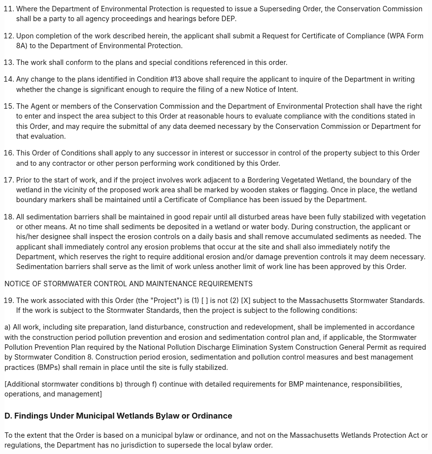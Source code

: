 11. Where the Department of Environmental Protection is requested to issue a Superseding Order, the Conservation Commission shall be a party to all agency proceedings and hearings before DEP.

12. Upon completion of the work described herein, the applicant shall submit a Request for Certificate of Compliance (WPA Form 8A) to the Department of Environmental Protection.

13. The work shall conform to the plans and special conditions referenced in this order.

14. Any change to the plans identified in Condition #13 above shall require the applicant to inquire of the Department in writing whether the change is significant enough to require the filing of a new Notice of Intent.

15. The Agent or members of the Conservation Commission and the Department of Environmental Protection shall have the right to enter and inspect the area subject to this Order at reasonable hours to evaluate compliance with the conditions stated in this Order, and may require the submittal of any data deemed necessary by the Conservation Commission or Department for that evaluation.

16. This Order of Conditions shall apply to any successor in interest or successor in control of the property subject to this Order and to any contractor or other person performing work conditioned by this Order.

17. Prior to the start of work, and if the project involves work adjacent to a Bordering Vegetated Wetland, the boundary of the wetland in the vicinity of the proposed work area shall be marked by wooden stakes or flagging. Once in place, the wetland boundary markers shall be maintained until a Certificate of Compliance has been issued by the Department.

18. All sedimentation barriers shall be maintained in good repair until all disturbed areas have been fully stabilized with vegetation or other means. At no time shall sediments be deposited in a wetland or water body. During construction, the applicant or his/her designee shall inspect the erosion controls on a daily basis and shall remove accumulated sediments as needed. The applicant shall immediately control any erosion problems that occur at the site and shall also immediately notify the Department, which reserves the right to require additional erosion and/or damage prevention controls it may deem necessary. Sedimentation barriers shall serve as the limit of work unless another limit of work line has been approved by this Order.

NOTICE OF STORMWATER CONTROL AND MAINTENANCE REQUIREMENTS

19. The work associated with this Order (the "Project") is (1) [ ] is not (2) [X] subject to the Massachusetts Stormwater Standards. If the work is subject to the Stormwater Standards, then the project is subject to the following conditions:

a) All work, including site preparation, land disturbance, construction and redevelopment, shall be implemented in accordance with the construction period pollution prevention and erosion and sedimentation control plan and, if applicable, the Stormwater Pollution Prevention Plan required by the National Pollution Discharge Elimination System Construction General Permit as required by Stormwater Condition 8. Construction period erosion, sedimentation and pollution control measures and best management practices (BMPs) shall remain in place until the site is fully stabilized.

[Additional stormwater conditions b) through f) continue with detailed requirements for BMP maintenance, responsibilities, operations, and management]

### D. Findings Under Municipal Wetlands Bylaw or Ordinance

To the extent that the Order is based on a municipal bylaw or ordinance, and not on the Massachusetts Wetlands Protection Act or regulations, the Department has no jurisdiction to supersede the local bylaw order.
